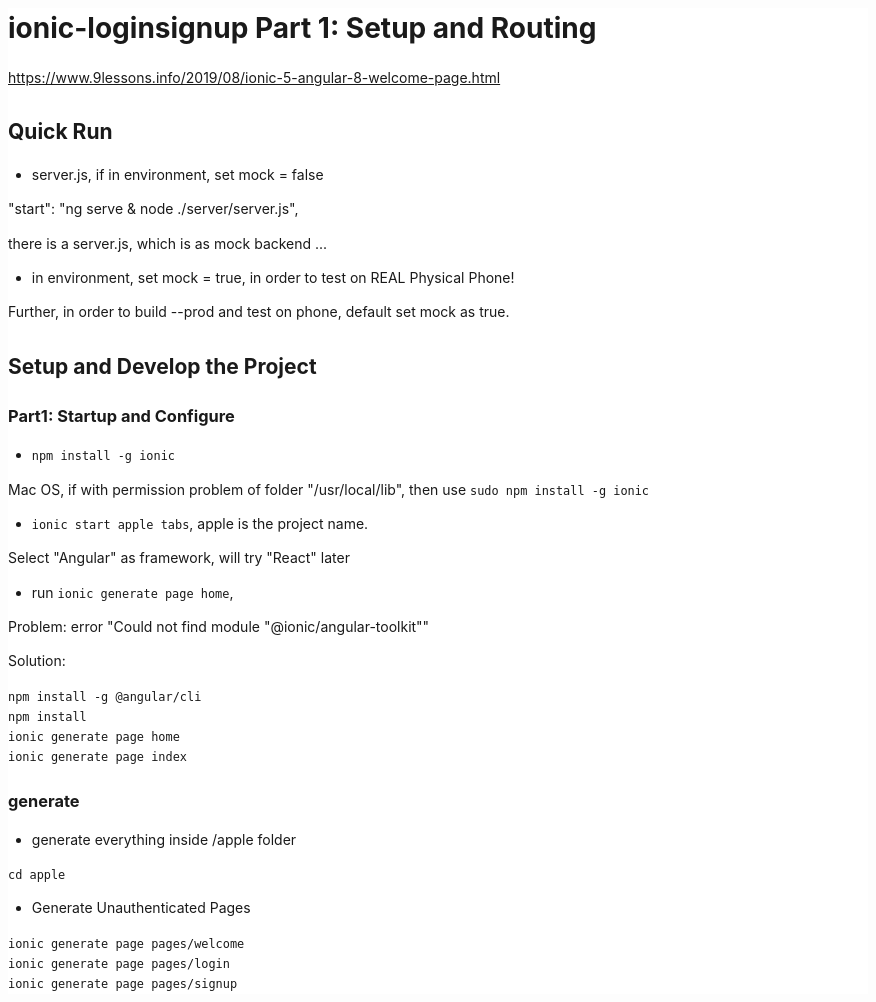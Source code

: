 # ionic-loginsignup Part 1: Setup and Routing 

https://www.9lessons.info/2019/08/ionic-5-angular-8-welcome-page.html


## Quick Run

- server.js, if in environment, set mock = false

"start": "ng serve & node ./server/server.js",

there is a server.js, which is as mock backend ...


- in environment, set mock = true, in order to test on REAL Physical Phone!

Further, in order to build --prod and test on phone, default set mock as true.


## Setup and Develop the Project

### Part1: Startup and Configure

 - `npm install -g ionic`

Mac OS, if with permission problem of folder "/usr/local/lib", then use `sudo npm install -g ionic`

- `ionic start apple tabs`, apple is the project name.

Select "Angular" as framework, will try "React" later

- run `ionic generate page home`,

Problem: error "Could not find module "@ionic/angular-toolkit""

Solution: 

```
npm install -g @angular/cli
npm install
ionic generate page home
ionic generate page index
```

### generate

- generate everything inside /apple folder

`cd apple`

- Generate Unauthenticated Pages

```
ionic generate page pages/welcome
ionic generate page pages/login
ionic generate page pages/signup

```
